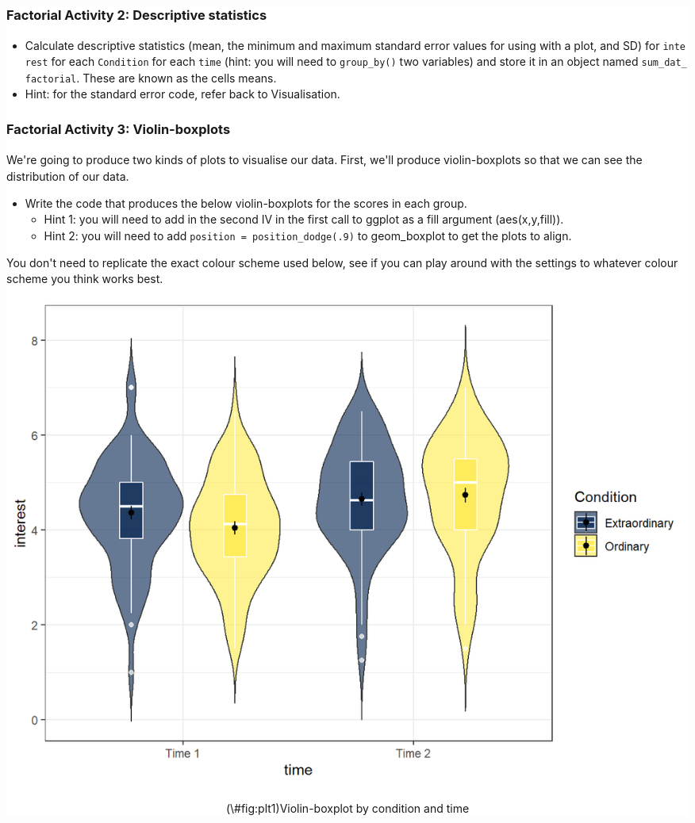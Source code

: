 ### Factorial Activity 2: Descriptive statistics

* Calculate descriptive statistics (mean, the minimum and maximum standard error values for using with a plot, and SD) for `interest`  for each `Condition` for each `time` (hint: you will need to `group_by()` two variables) and store it in an object named `sum_dat_factorial`. These are known as the cells means.
* Hint: for the standard error code, refer back to Visualisation.




### Factorial Activity 3: Violin-boxplots

We're going to produce two kinds of plots to visualise our data. First, we'll produce violin-boxplots so that we can see the distribution of our data.

* Write the code that produces the below violin-boxplots for the scores in each group. 
  * Hint 1: you will need to add in the second IV in the first call to ggplot as a fill argument (aes(x,y,fill)). 
  * Hint 2: you will need to add `position = position_dodge(.9)` to geom_boxplot to get the plots to align. 

You don't need to replicate the exact colour scheme used below, see if you can play around with the settings to whatever colour scheme you think works best.

<div class="figure" style="text-align: center">
<img src="15-factorial-anova_files/figure-html/plt1-1.png" alt="Violin-boxplot by condition and time" width="100%" />
<p class="caption">(\#fig:plt1)Violin-boxplot by condition and time</p>
</div>
